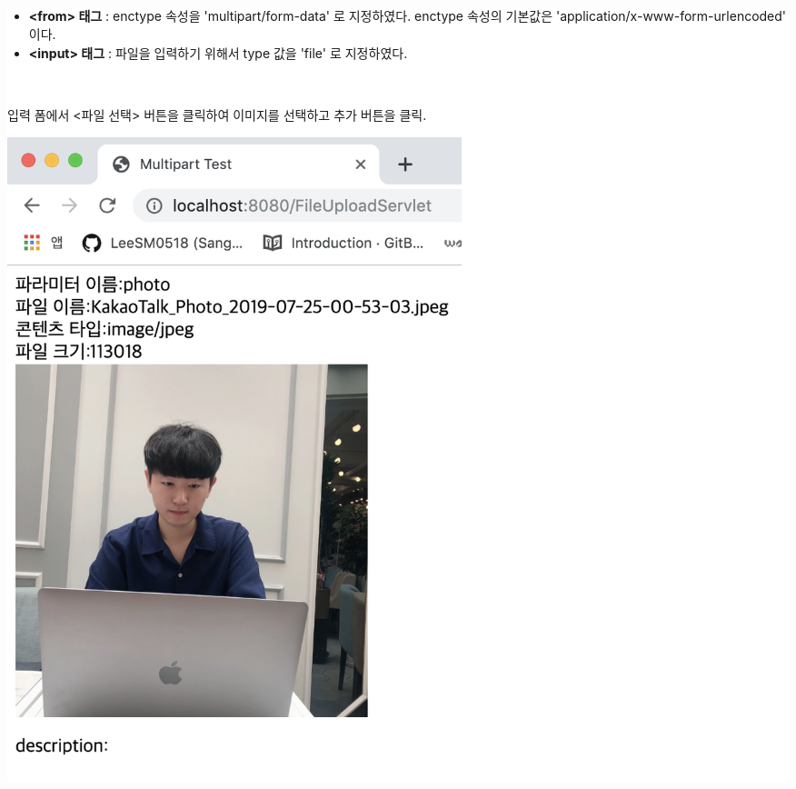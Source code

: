   * **\<from> 태그** : enctype 속성을 'multipart/form-data' 로 지정하였다. enctype 속성의 기본값은 'application/x-www-form-urlencoded' 이다. 
  * **\<input> 태그** : 파일을 입력하기 위해서 type 값을 'file' 로 지정하였다.

<br>

입력 폼에서 \<파일 선택> 버튼을 클릭하여 이미지를 선택하고 추가 버튼을 클릭.

<img src="../capture/스크린샷 2019-08-15 오후 9.06.53.png" width=500>
